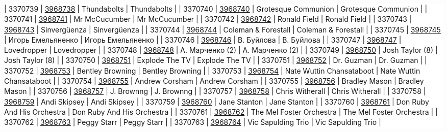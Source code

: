| 3370739 | [3968738](https://www.discogs.com/artist/3968738) | Thundabolts | Thundabolts |
| 3370740 | [3968740](https://www.discogs.com/artist/3968740) | Grotesque Communion | Grotesque Communion |
| 3370741 | [3968741](https://www.discogs.com/artist/3968741) | Mr McCucumber | Mr McCucumber |
| 3370742 | [3968742](https://www.discogs.com/artist/3968742) | Ronald Field | Ronald Field |
| 3370743 | [3968743](https://www.discogs.com/artist/3968743) | Sinvergüenza | Sinvergüenza |
| 3370744 | [3968744](https://www.discogs.com/artist/3968744) | Coleman & Forestall | Coleman & Forestall |
| 3370745 | [3968745](https://www.discogs.com/artist/3968745) | Игорь Емельяненко | Игорь Емельяненко |
| 3370746 | [3968746](https://www.discogs.com/artist/3968746) | В. Буйлова | В. Буйлова |
| 3370747 | [3968747](https://www.discogs.com/artist/3968747) | Lovedropper | Lovedropper |
| 3370748 | [3968748](https://www.discogs.com/artist/3968748) | А. Марченкo (2) | А. Марченкo (2) |
| 3370749 | [3968750](https://www.discogs.com/artist/3968750) | Josh Taylor (8) | Josh Taylor (8) |
| 3370750 | [3968751](https://www.discogs.com/artist/3968751) | Explode The TV | Explode The TV |
| 3370751 | [3968752](https://www.discogs.com/artist/3968752) | Dr. Guzman | Dr. Guzman |
| 3370752 | [3968753](https://www.discogs.com/artist/3968753) | Bentley Browning | Bentley Browning |
| 3370753 | [3968754](https://www.discogs.com/artist/3968754) | Nate Wuttin Chansataboot | Nate Wuttin Chansataboot |
| 3370754 | [3968755](https://www.discogs.com/artist/3968755) | Andrew Corsham | Andrew Corsham |
| 3370755 | [3968756](https://www.discogs.com/artist/3968756) | Bradley Mason | Bradley Mason |
| 3370756 | [3968757](https://www.discogs.com/artist/3968757) | J. Brownng | J. Brownng |
| 3370757 | [3968758](https://www.discogs.com/artist/3968758) | Chris Witherall | Chris Witherall |
| 3370758 | [3968759](https://www.discogs.com/artist/3968759) | Andi Skipsey | Andi Skipsey |
| 3370759 | [3968760](https://www.discogs.com/artist/3968760) | Jane Stanton | Jane Stanton |
| 3370760 | [3968761](https://www.discogs.com/artist/3968761) | Don Ruby And His Orchestra | Don Ruby And His Orchestra |
| 3370761 | [3968762](https://www.discogs.com/artist/3968762) | The Mel Foster Orchestra | The Mel Foster Orchestra |
| 3370762 | [3968763](https://www.discogs.com/artist/3968763) | Peggy Starr | Peggy Starr |
| 3370763 | [3968764](https://www.discogs.com/artist/3968764) | Vic Sapulding Trio | Vic Sapulding Trio |
